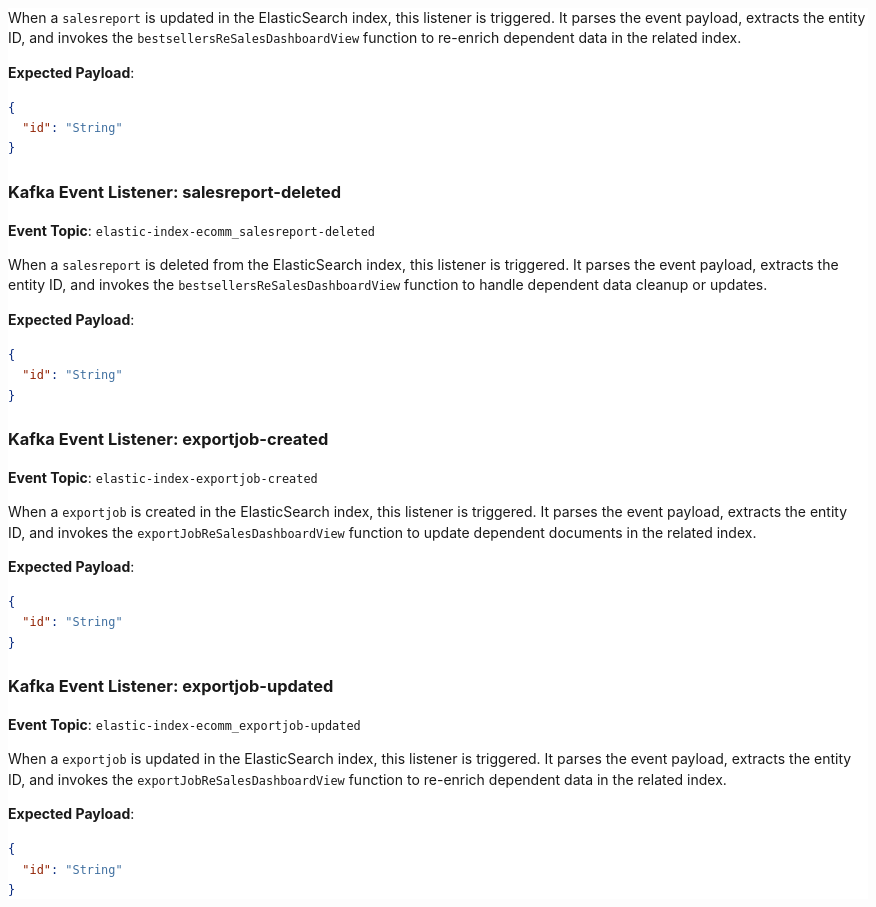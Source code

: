 When a `salesreport` is updated in the ElasticSearch index, this listener is triggered. It parses the event payload, extracts the entity ID, and invokes the `bestsellersReSalesDashboardView` function to re-enrich dependent data in the related index.

**Expected Payload**:
```json
{
  "id": "String"
}
```

### Kafka Event Listener: salesreport-deleted

**Event Topic**: `elastic-index-ecomm_salesreport-deleted`

When a `salesreport` is deleted from the ElasticSearch index, this listener is triggered. It parses the event payload, extracts the entity ID, and invokes the `bestsellersReSalesDashboardView` function to handle dependent data cleanup or updates.

**Expected Payload**:
```json
{
  "id": "String"
}
```


### Kafka Event Listener: exportjob-created

**Event Topic**: `elastic-index-exportjob-created`

When a `exportjob` is created in the ElasticSearch index, this listener is triggered. It parses the event payload, extracts the entity ID, and invokes the `exportJobReSalesDashboardView` function to update dependent documents in the related index.

**Expected Payload**:
```json
{
  "id": "String"
}
```

### Kafka Event Listener: exportjob-updated

**Event Topic**: `elastic-index-ecomm_exportjob-updated`

When a `exportjob` is updated in the ElasticSearch index, this listener is triggered. It parses the event payload, extracts the entity ID, and invokes the `exportJobReSalesDashboardView` function to re-enrich dependent data in the related index.

**Expected Payload**:
```json
{
  "id": "String"
}
```
